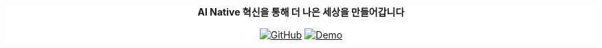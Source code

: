 
<div align="center">

**AI Native 혁신을 통해 더 나은 세상을 만들어갑니다**

[![GitHub](https://img.shields.io/badge/GitHub-Repository-black?style=for-the-badge&logo=github)](https://github.com/revfactory/ainative-slide)
[![Demo](https://img.shields.io/badge/Live-Demo-FEE500?style=for-the-badge&logo=data:image/svg+xml;base64,PHN2ZyB3aWR0aD0iMjQiIGhlaWdodD0iMjQiIHZpZXdCb3g9IjAgMCAyNCAyNCIgZmlsbD0ibm9uZSIgeG1sbnM9Imh0dHA6Ly93d3cudzMub3JnLzIwMDAvc3ZnIj4KPHBhdGggZD0iTTEyIDJMMTMuMDkgOC4yNkwyMCA5TDEzLjA5IDE1Ljc0TDEyIDIyTDEwLjkxIDE1Ljc0TDQgOUwxMC45MSA4LjI2TDEyIDJaIiBmaWxsPSIjMDAwIi8+Cjwvc3ZnPgo=)](https://revfactory.github.io/ainative-slide)

</div>